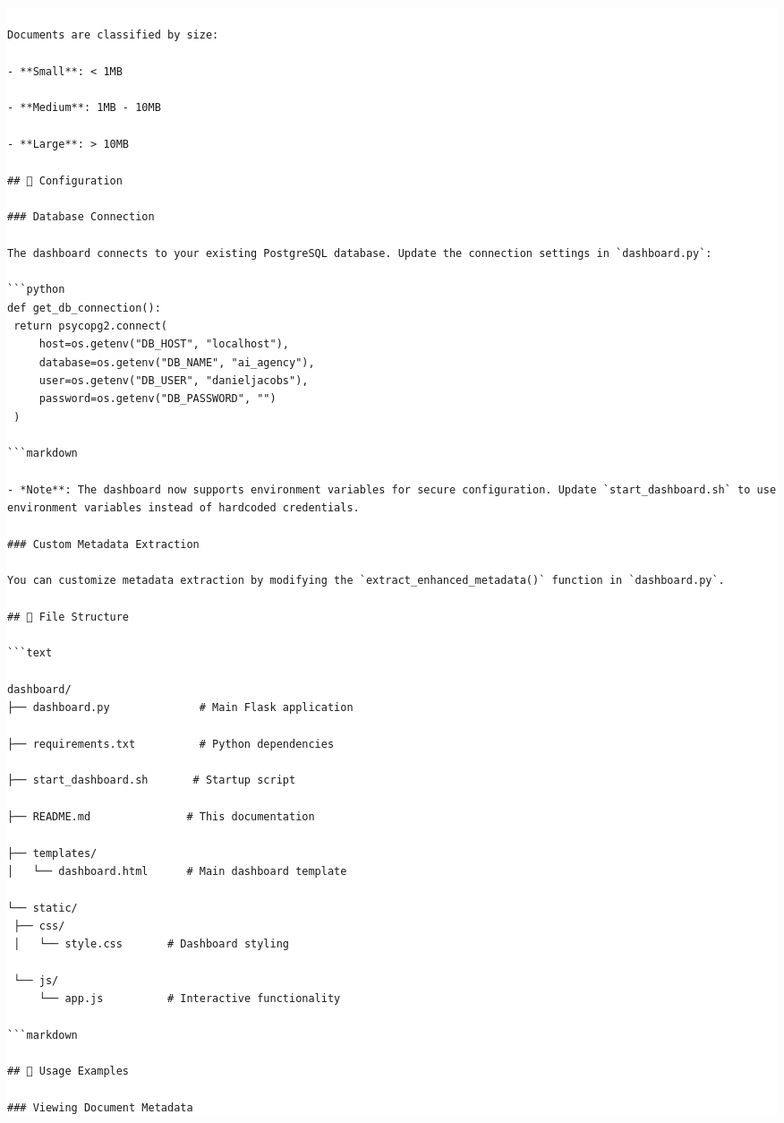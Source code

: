    ```text

Documents are classified by size:

- **Small**: < 1MB

- **Medium**: 1MB - 10MB

- **Large**: > 10MB

## 🔧 Configuration

### Database Connection

The dashboard connects to your existing PostgreSQL database. Update the connection settings in `dashboard.py`:

```python
def get_db_connection():
    return psycopg2.connect(
        host=os.getenv("DB_HOST", "localhost"),
        database=os.getenv("DB_NAME", "ai_agency"),
        user=os.getenv("DB_USER", "danieljacobs"),
        password=os.getenv("DB_PASSWORD", "")
    )

```markdown

- *Note**: The dashboard now supports environment variables for secure configuration. Update `start_dashboard.sh` to use
environment variables instead of hardcoded credentials.

### Custom Metadata Extraction

You can customize metadata extraction by modifying the `extract_enhanced_metadata()` function in `dashboard.py`.

## 📁 File Structure

```text

dashboard/
├── dashboard.py              # Main Flask application

├── requirements.txt          # Python dependencies

├── start_dashboard.sh       # Startup script

├── README.md               # This documentation

├── templates/
│   └── dashboard.html      # Main dashboard template

└── static/
    ├── css/
    │   └── style.css       # Dashboard styling

    └── js/
        └── app.js          # Interactive functionality

```markdown

## 🎯 Usage Examples

### Viewing Document Metadata
   ```